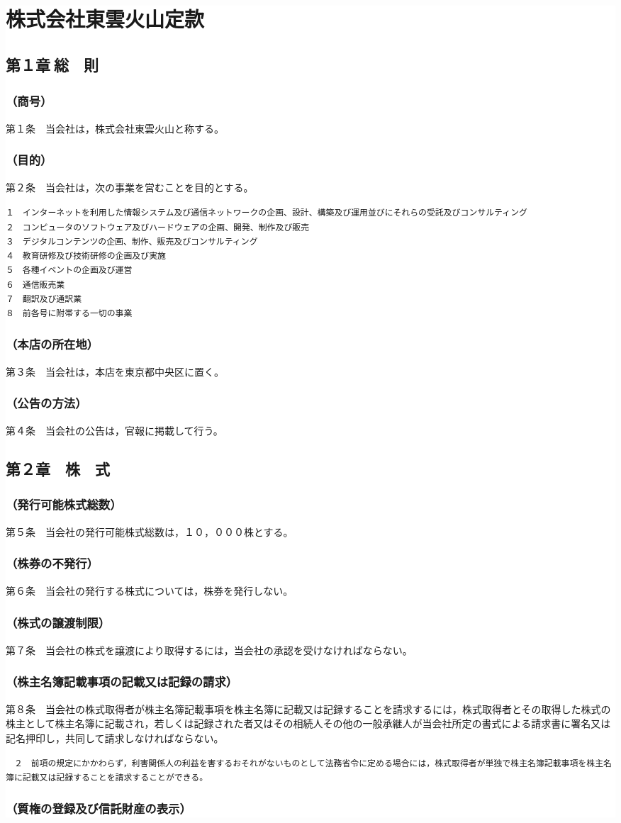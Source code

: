 # 株式会社東雲火山定款

## 第１章   総　則

### （商号）

第１条　当会社は，株式会社東雲火山と称する。

### （目的）

第２条　当会社は，次の事業を営むことを目的とする。

    １　インターネットを利用した情報システム及び通信ネットワークの企画、設計、構築及び運用並びにそれらの受託及びコンサルティング
    ２　コンピュータのソフトウェア及びハードウェアの企画、開発、制作及び販売
    ３　デジタルコンテンツの企画、制作、販売及びコンサルティング
    ４　教育研修及び技術研修の企画及び実施
    ５　各種イベントの企画及び運営
    ６　通信販売業
    ７　翻訳及び通訳業
    ８　前各号に附帯する一切の事業

### （本店の所在地）

第３条　当会社は，本店を東京都中央区に置く。

### （公告の方法）

第４条　当会社の公告は，官報に掲載して行う。

## 第２章　株　式

### （発行可能株式総数）

第５条　当会社の発行可能株式総数は，１０，０００株とする。

### （株券の不発行）

第６条　当会社の発行する株式については，株券を発行しない。

### （株式の譲渡制限）

第７条　当会社の株式を譲渡により取得するには，当会社の承認を受けなければならない。

### （株主名簿記載事項の記載又は記録の請求）

第８条　当会社の株式取得者が株主名簿記載事項を株主名簿に記載又は記録することを請求するには，株式取得者とその取得した株式の株主として株主名簿に記載され，若しくは記録された者又はその相続人その他の一般承継人が当会社所定の書式による請求書に署名又は記名押印し，共同して請求しなければならない。

    　２　前項の規定にかかわらず，利害関係人の利益を害するおそれがないものとして法務省令に定める場合には，株式取得者が単独で株主名簿記載事項を株主名簿に記載又は記録することを請求することができる。

### （質権の登録及び信託財産の表示）
